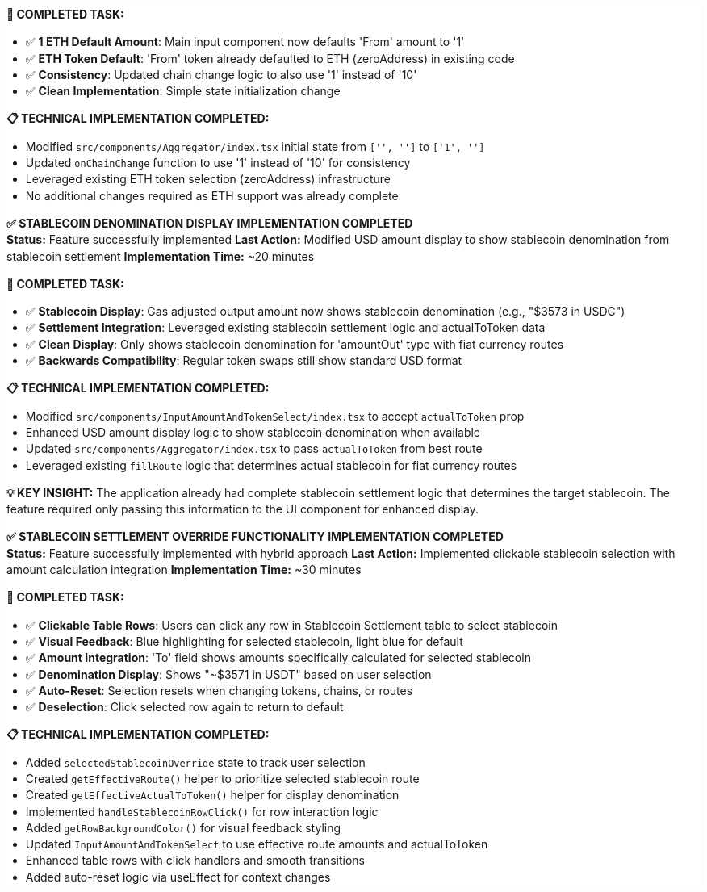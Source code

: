 **🎯 COMPLETED TASK:**
- ✅ **1 ETH Default Amount**: Main input component now defaults 'From' amount to '1'
- ✅ **ETH Token Default**: 'From' token already defaulted to ETH (zeroAddress) in existing code
- ✅ **Consistency**: Updated chain change logic to also use '1' instead of '10'
- ✅ **Clean Implementation**: Simple state initialization change

**📋 TECHNICAL IMPLEMENTATION COMPLETED:**
- Modified `src/components/Aggregator/index.tsx` initial state from `['', '']` to `['1', '']`
- Updated `onChainChange` function to use '1' instead of '10' for consistency
- Leveraged existing ETH token selection (zeroAddress) infrastructure
- No additional changes required as ETH support was already complete

**✅ STABLECOIN DENOMINATION DISPLAY IMPLEMENTATION COMPLETED**  
**Status:** Feature successfully implemented
**Last Action:** Modified USD amount display to show stablecoin denomination from stablecoin settlement
**Implementation Time:** ~20 minutes

**🎯 COMPLETED TASK:**
- ✅ **Stablecoin Display**: Gas adjusted output amount now shows stablecoin denomination (e.g., "$3573 in USDC")
- ✅ **Settlement Integration**: Leveraged existing stablecoin settlement logic and actualToToken data
- ✅ **Clean Display**: Only shows stablecoin denomination for 'amountOut' type with fiat currency routes
- ✅ **Backwards Compatibility**: Regular token swaps still show standard USD format

**📋 TECHNICAL IMPLEMENTATION COMPLETED:**
- Modified `src/components/InputAmountAndTokenSelect/index.tsx` to accept `actualToToken` prop
- Enhanced USD amount display logic to show stablecoin denomination when available
- Updated `src/components/Aggregator/index.tsx` to pass `actualToToken` from best route
- Leveraged existing `fillRoute` logic that determines actual stablecoin for fiat currency routes

**💡 KEY INSIGHT:**
The application already had complete stablecoin settlement logic that determines the target stablecoin. The feature required only passing this information to the UI component for enhanced display.

**✅ STABLECOIN SETTLEMENT OVERRIDE FUNCTIONALITY IMPLEMENTATION COMPLETED**  
**Status:** Feature successfully implemented with hybrid approach
**Last Action:** Implemented clickable stablecoin selection with amount calculation integration
**Implementation Time:** ~30 minutes

**🎯 COMPLETED TASK:**
- ✅ **Clickable Table Rows**: Users can click any row in Stablecoin Settlement table to select stablecoin
- ✅ **Visual Feedback**: Blue highlighting for selected stablecoin, light blue for default
- ✅ **Amount Integration**: 'To' field shows amounts specifically calculated for selected stablecoin 
- ✅ **Denomination Display**: Shows "~$3571 in USDT" based on user selection
- ✅ **Auto-Reset**: Selection resets when changing tokens, chains, or routes
- ✅ **Deselection**: Click selected row again to return to default

**📋 TECHNICAL IMPLEMENTATION COMPLETED:**
- Added `selectedStablecoinOverride` state to track user selection
- Created `getEffectiveRoute()` helper to prioritize selected stablecoin route
- Created `getEffectiveActualToToken()` helper for display denomination
- Implemented `handleStablecoinRowClick()` for row interaction logic
- Added `getRowBackgroundColor()` for visual feedback styling
- Updated `InputAmountAndTokenSelect` to use effective route amounts and actualToToken
- Enhanced table rows with click handlers and smooth transitions
- Added auto-reset logic via useEffect for context changes
